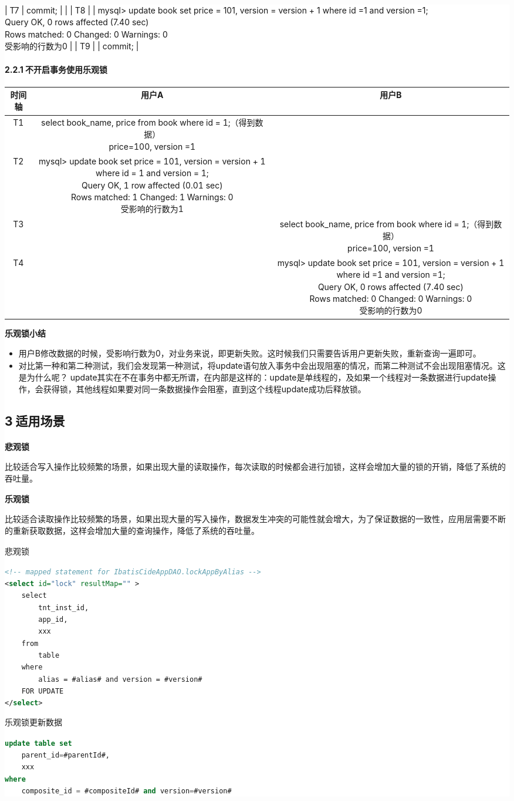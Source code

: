 |   T7   |                           commit;                            |                                                              |
|   T8   |                                                              | mysql> update book set price = 101, version = version + 1 where id =1 and version =1;<br/>Query OK, 0 rows affected (7.40 sec)<br/>Rows matched: 0  Changed: 0  Warnings: 0<br/>受影响的行数为0 |
|   T9   |                                                              |                           commit;                            |

#### 2.2.1 不开启事务使用乐观锁

| 时间轴 |                            用户A                             |                            用户B                             |
| :----: | :----------------------------------------------------------: | :----------------------------------------------------------: |
|   T1   | select book_name, price from book where id = 1;（得到数据）<br/>price=100, version =1 |                                                              |
|   T2   | mysql> update book set price = 101, version = version + 1 where id = 1 and version = 1;<br/>Query OK, 1 row affected (0.01 sec)<br/>Rows matched: 1  Changed: 1  Warnings: 0<br/>受影响的行数为1 |                                                              |
|   T3   |                                                              | select book_name, price from book where id = 1;（得到数据）<br/>price=100, version =1 |
|   T4   |                                                              | mysql> update book set price = 101, version = version + 1 where id =1 and version =1;<br/>Query OK, 0 rows affected (7.40 sec)<br/>Rows matched: 0  Changed: 0  Warnings: 0<br/>受影响的行数为0 |

**乐观锁小结**

- 用户B修改数据的时候，受影响行数为0，对业务来说，即更新失败。这时候我们只需要告诉用户更新失败，重新查询一遍即可。
- 对比第一种和第二种测试，我们会发现第一种测试，将update语句放入事务中会出现阻塞的情况，而第二种测试不会出现阻塞情况。这是为什么呢？
  update其实在不在事务中都无所谓，在内部是这样的：update是单线程的，及如果一个线程对一条数据进行update操作，会获得锁，其他线程如果要对同一条数据操作会阻塞，直到这个线程update成功后释放锁。

## 3 适用场景

**悲观锁**

比较适合写入操作比较频繁的场景，如果出现大量的读取操作，每次读取的时候都会进行加锁，这样会增加大量的锁的开销，降低了系统的吞吐量。

**乐观锁**

比较适合读取操作比较频繁的场景，如果出现大量的写入操作，数据发生冲突的可能性就会增大，为了保证数据的一致性，应用层需要不断的重新获取数据，这样会增加大量的查询操作，降低了系统的吞吐量。





悲观锁

```xml
<!-- mapped statement for IbatisCideAppDAO.lockAppByAlias -->
<select id="lock" resultMap="" >
    select
        tnt_inst_id,
        app_id,
        xxx
    from
        table
    where
        alias = #alias# and version = #version#
    FOR UPDATE
</select>
```

乐观锁更新数据

```sql
update table set 
    parent_id=#parentId#,
    xxx
where 
    composite_id = #compositeId# and version=#version#
```

